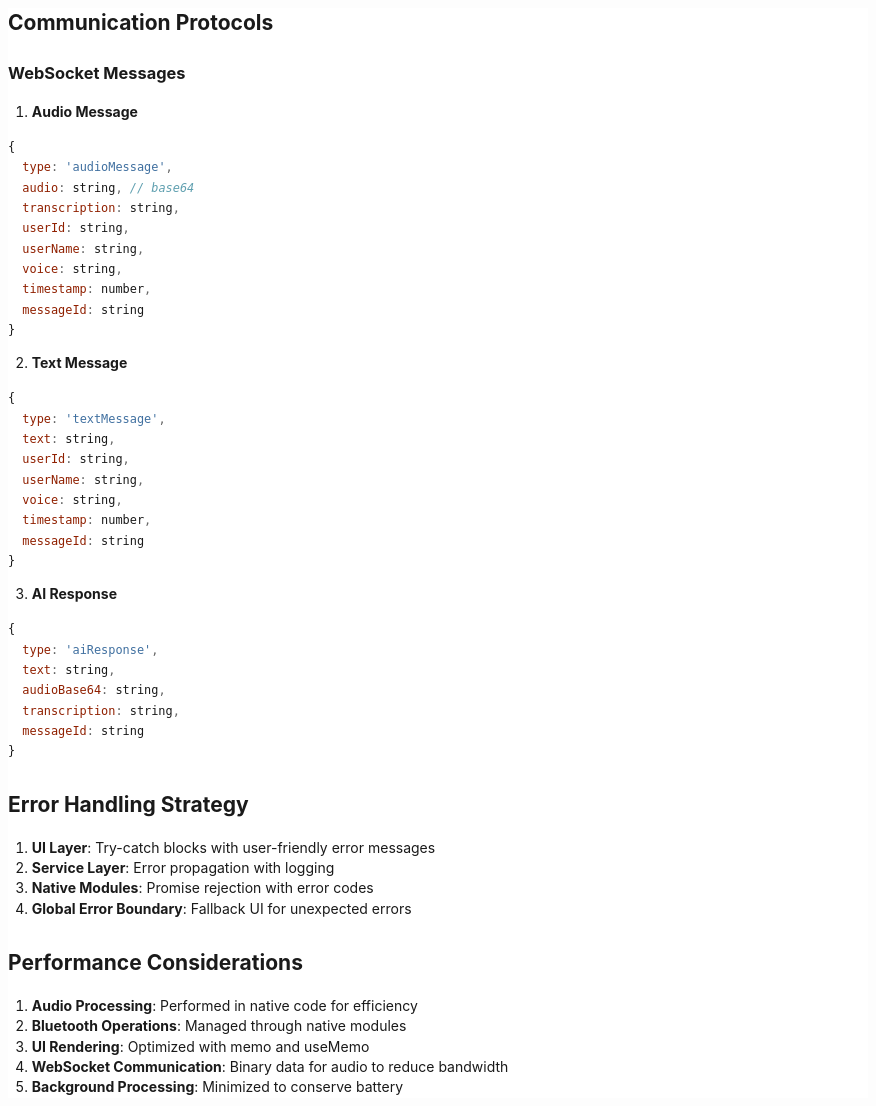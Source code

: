 ## Communication Protocols

### WebSocket Messages

1. **Audio Message**
```javascript
{
  type: 'audioMessage',
  audio: string, // base64
  transcription: string,
  userId: string,
  userName: string,
  voice: string,
  timestamp: number,
  messageId: string
}
```

2. **Text Message**
```javascript
{
  type: 'textMessage',
  text: string,
  userId: string,
  userName: string,
  voice: string,
  timestamp: number,
  messageId: string
}
```

3. **AI Response**
```javascript
{
  type: 'aiResponse',
  text: string,
  audioBase64: string,
  transcription: string,
  messageId: string
}
```

## Error Handling Strategy

1. **UI Layer**: Try-catch blocks with user-friendly error messages
2. **Service Layer**: Error propagation with logging
3. **Native Modules**: Promise rejection with error codes
4. **Global Error Boundary**: Fallback UI for unexpected errors

## Performance Considerations

1. **Audio Processing**: Performed in native code for efficiency
2. **Bluetooth Operations**: Managed through native modules
3. **UI Rendering**: Optimized with memo and useMemo
4. **WebSocket Communication**: Binary data for audio to reduce bandwidth
5. **Background Processing**: Minimized to conserve battery
